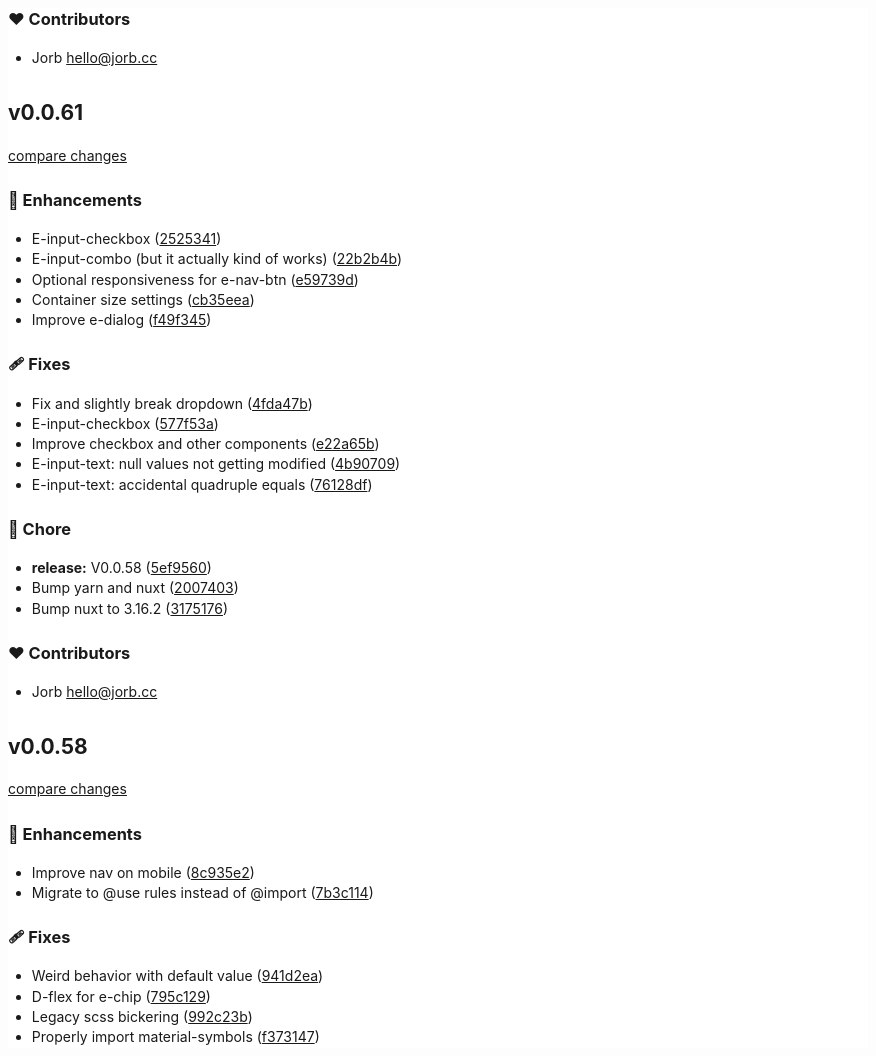 ### ❤️ Contributors

- Jorb <hello@jorb.cc>

## v0.0.61

[compare changes](https://github.com/wd-4000/exakt/compare/v0.0.58...v0.0.61)

### 🚀 Enhancements

- E-input-checkbox ([2525341](https://github.com/wd-4000/exakt/commit/2525341))
- E-input-combo (but it actually kind of works) ([22b2b4b](https://github.com/wd-4000/exakt/commit/22b2b4b))
- Optional responsiveness for e-nav-btn ([e59739d](https://github.com/wd-4000/exakt/commit/e59739d))
- Container size settings ([cb35eea](https://github.com/wd-4000/exakt/commit/cb35eea))
- Improve e-dialog ([f49f345](https://github.com/wd-4000/exakt/commit/f49f345))

### 🩹 Fixes

- Fix and slightly break dropdown ([4fda47b](https://github.com/wd-4000/exakt/commit/4fda47b))
- E-input-checkbox ([577f53a](https://github.com/wd-4000/exakt/commit/577f53a))
- Improve checkbox and other components ([e22a65b](https://github.com/wd-4000/exakt/commit/e22a65b))
- E-input-text: null values not getting modified ([4b90709](https://github.com/wd-4000/exakt/commit/4b90709))
- E-input-text: accidental quadruple equals ([76128df](https://github.com/wd-4000/exakt/commit/76128df))

### 🏡 Chore

- **release:** V0.0.58 ([5ef9560](https://github.com/wd-4000/exakt/commit/5ef9560))
- Bump yarn and nuxt ([2007403](https://github.com/wd-4000/exakt/commit/2007403))
- Bump nuxt to 3.16.2 ([3175176](https://github.com/wd-4000/exakt/commit/3175176))

### ❤️ Contributors

- Jorb <hello@jorb.cc>

## v0.0.58

[compare changes](https://github.com/wd-4000/exakt/compare/v0.0.56...v0.0.58)

### 🚀 Enhancements

- Improve nav on mobile ([8c935e2](https://github.com/wd-4000/exakt/commit/8c935e2))
- Migrate to @use rules instead of @import ([7b3c114](https://github.com/wd-4000/exakt/commit/7b3c114))

### 🩹 Fixes

- Weird behavior with default value ([941d2ea](https://github.com/wd-4000/exakt/commit/941d2ea))
- D-flex for e-chip ([795c129](https://github.com/wd-4000/exakt/commit/795c129))
- Legacy scss bickering ([992c23b](https://github.com/wd-4000/exakt/commit/992c23b))
- Properly import material-symbols ([f373147](https://github.com/wd-4000/exakt/commit/f373147))
